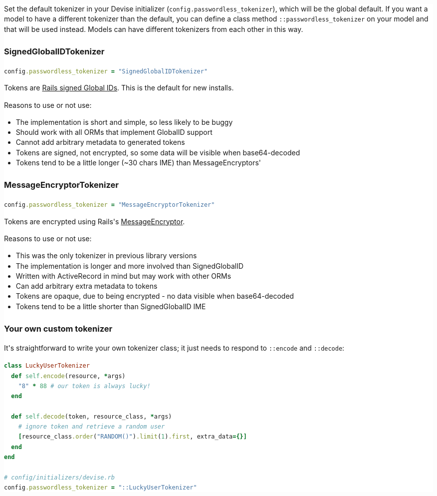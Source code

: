 Set the default tokenizer in your Devise initializer (`config.passwordless_tokenizer`),
which will be the global default. If you want a model to have a different tokenizer
than the default, you can define a class method `::passwordless_tokenizer` on your
model and that will be used instead. Models can have different tokenizers from
each other in this way.

### SignedGlobalIDTokenizer

```ruby
config.passwordless_tokenizer = "SignedGlobalIDTokenizer"
```

Tokens are [Rails signed Global IDs][globalid]. This is the default for new installs.

Reasons to use or not use:

* The implementation is short and simple, so less likely to be buggy
* Should work with all ORMs that implement GlobalID support
* Cannot add arbitrary metadata to generated tokens
* Tokens are signed, not encrypted, so some data will be visible when base64-decoded
* Tokens tend to be a little longer (~30 chars IME) than MessageEncryptors'

[globalid]: https://github.com/rails/globalid

### MessageEncryptorTokenizer

```ruby
config.passwordless_tokenizer = "MessageEncryptorTokenizer"
```

Tokens are encrypted using Rails's [MessageEncryptor][].

[MessageEncryptor]: https://api.rubyonrails.org/classes/ActiveSupport/MessageEncryptor.html

Reasons to use or not use:

* This was the only tokenizer in previous library versions
* The implementation is longer and more involved than SignedGlobalID
* Written with ActiveRecord in mind but may work with other ORMs
* Can add arbitrary extra metadata to tokens
* Tokens are opaque, due to being encrypted - no data visible when base64-decoded
* Tokens tend to be a little shorter than SignedGlobalID IME

### Your own custom tokenizer

It's straightforward to write your own tokenizer class; it just needs to respond to
`::encode` and `::decode`:

```ruby
class LuckyUserTokenizer
  def self.encode(resource, *args)
    "8" * 88 # our token is always lucky!
  end

  def self.decode(token, resource_class, *args)
    # ignore token and retrieve a random user
    [resource_class.order("RANDOM()").limit(1).first, extra_data={}]
  end
end

# config/initializers/devise.rb
config.passwordless_tokenizer = "::LuckyUserTokenizer"
```


[call-for-maintainers]: https://github.com/devise-passwordless/devise-passwordless/discussions/64
[the upgrade guide]: https://github.com/devise-passwordless/devise-passwordless/blob/main/UPGRADING.md
[Devise's paranoid mode]: https://github.com/heartcombo/devise/wiki/How-To:-Using-paranoid-mode,-avoid-user-enumeration-on-registerable
[after_sign_in_path_for]: https://github.com/heartcombo/devise/wiki/How-To:-Redirect-back-to-current-page-after-sign-in,-sign-out,-sign-up,-update
[Devise 4.9 Turbo upgrade guide]: https://github.com/heartcombo/devise/wiki/How-To:-Upgrade-to-Devise-4.9.0-%5BHotwire-Turbo-integration%5D
[devise-activejob]: https://github.com/heartcombo/devise/blob/main/README.md#activejob-integration
[Devise guide on password reset tokens]: https://github.com/heartcombo/devise/blob/main/README.md#password-reset-tokens-and-rails-logs
[Devise]: https://github.com/heartcombo/devise
[devise-i18n]: https://github.com/heartcombo/devise#i18n
[nektos/act]: https://github.com/nektos/act